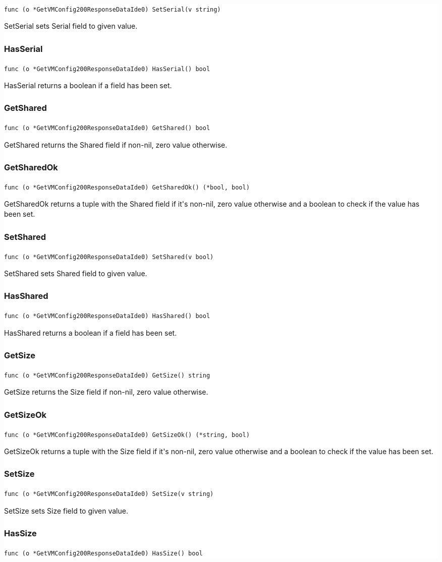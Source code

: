 `func (o *GetVMConfig200ResponseDataIde0) SetSerial(v string)`

SetSerial sets Serial field to given value.

### HasSerial

`func (o *GetVMConfig200ResponseDataIde0) HasSerial() bool`

HasSerial returns a boolean if a field has been set.

### GetShared

`func (o *GetVMConfig200ResponseDataIde0) GetShared() bool`

GetShared returns the Shared field if non-nil, zero value otherwise.

### GetSharedOk

`func (o *GetVMConfig200ResponseDataIde0) GetSharedOk() (*bool, bool)`

GetSharedOk returns a tuple with the Shared field if it's non-nil, zero value otherwise
and a boolean to check if the value has been set.

### SetShared

`func (o *GetVMConfig200ResponseDataIde0) SetShared(v bool)`

SetShared sets Shared field to given value.

### HasShared

`func (o *GetVMConfig200ResponseDataIde0) HasShared() bool`

HasShared returns a boolean if a field has been set.

### GetSize

`func (o *GetVMConfig200ResponseDataIde0) GetSize() string`

GetSize returns the Size field if non-nil, zero value otherwise.

### GetSizeOk

`func (o *GetVMConfig200ResponseDataIde0) GetSizeOk() (*string, bool)`

GetSizeOk returns a tuple with the Size field if it's non-nil, zero value otherwise
and a boolean to check if the value has been set.

### SetSize

`func (o *GetVMConfig200ResponseDataIde0) SetSize(v string)`

SetSize sets Size field to given value.

### HasSize

`func (o *GetVMConfig200ResponseDataIde0) HasSize() bool`
